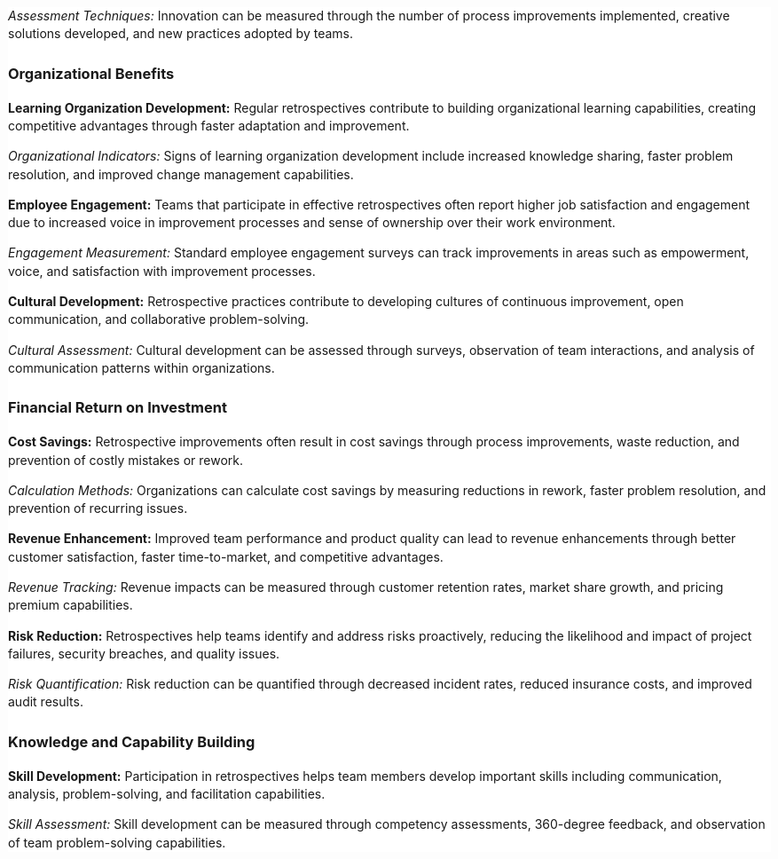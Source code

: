 *Assessment Techniques:* Innovation can be measured through the number of process improvements implemented, creative solutions developed, and new practices adopted by teams.

### Organizational Benefits

**Learning Organization Development:**
Regular retrospectives contribute to building organizational learning capabilities, creating competitive advantages through faster adaptation and improvement.

*Organizational Indicators:* Signs of learning organization development include increased knowledge sharing, faster problem resolution, and improved change management capabilities.

**Employee Engagement:**
Teams that participate in effective retrospectives often report higher job satisfaction and engagement due to increased voice in improvement processes and sense of ownership over their work environment.

*Engagement Measurement:* Standard employee engagement surveys can track improvements in areas such as empowerment, voice, and satisfaction with improvement processes.

**Cultural Development:**
Retrospective practices contribute to developing cultures of continuous improvement, open communication, and collaborative problem-solving.

*Cultural Assessment:* Cultural development can be assessed through surveys, observation of team interactions, and analysis of communication patterns within organizations.

### Financial Return on Investment

**Cost Savings:**
Retrospective improvements often result in cost savings through process improvements, waste reduction, and prevention of costly mistakes or rework.

*Calculation Methods:* Organizations can calculate cost savings by measuring reductions in rework, faster problem resolution, and prevention of recurring issues.

**Revenue Enhancement:**
Improved team performance and product quality can lead to revenue enhancements through better customer satisfaction, faster time-to-market, and competitive advantages.

*Revenue Tracking:* Revenue impacts can be measured through customer retention rates, market share growth, and pricing premium capabilities.

**Risk Reduction:**
Retrospectives help teams identify and address risks proactively, reducing the likelihood and impact of project failures, security breaches, and quality issues.

*Risk Quantification:* Risk reduction can be quantified through decreased incident rates, reduced insurance costs, and improved audit results.

### Knowledge and Capability Building

**Skill Development:**
Participation in retrospectives helps team members develop important skills including communication, analysis, problem-solving, and facilitation capabilities.

*Skill Assessment:* Skill development can be measured through competency assessments, 360-degree feedback, and observation of team problem-solving capabilities.
